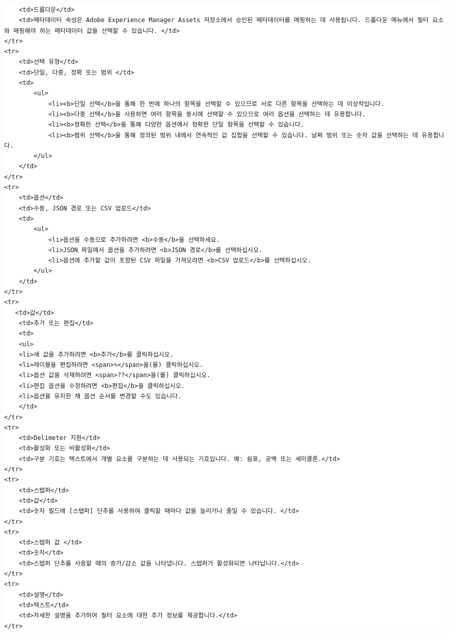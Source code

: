         <td>드롭다운</td>
        <td>메타데이터 속성은 Adobe Experience Manager Assets 저장소에서 승인된 메타데이터를 매핑하는 데 사용됩니다. 드롭다운 메뉴에서 필터 요소와 매핑해야 하는 메타데이터 값을 선택할 수 있습니다. </td>
    </tr>
    <tr>
        <td>선택 유형</td> 
        <td>단일, 다중, 정확 또는 범위 </td>
        <td>
            <ul>
                <li><b>단일 선택</b>을 통해 한 번에 하나의 항목을 선택할 수 있으므로 서로 다른 항목을 선택하는 데 이상적입니다.
                <li><b>다중 선택</b>을 사용하면 여러 항목을 동시에 선택할 수 있으므로 여러 옵션을 선택하는 데 유용합니다. 
                <li><b>정확한 선택</b>을 통해 다양한 옵션에서 정확한 단일 항목을 선택할 수 있습니다.
                <li><b>범위 선택</b>을 통해 정의된 범위 내에서 연속적인 값 집합을 선택할 수 있습니다. 날짜 범위 또는 숫자 값을 선택하는 데 유용합니다.
            </ul>
        </td>   
    </tr>
    <tr>
        <td>옵션</td>
        <td>수동, JSON 경로 또는 CSV 업로드</td>
        <td>
            <ul>
                <li>옵션을 수동으로 추가하려면 <b>수동</b>을 선택하세요. 
                <li>JSON 파일에서 옵션을 추가하려면 <b>JSON 경로</b>를 선택하십시오. 
                <li>옵션에 추가할 값이 포함된 CSV 파일을 가져오려면 <b>CSV 업로드</b>를 선택하십시오.
            </ul>
        </td>
    </tr>
    <tr>
       <td>값</td>
        <td>추가 또는 편집</td>
        <td>
        <ul>
        <li>새 값을 추가하려면 <b>추가</b>를 클릭하십시오. 
        <li>레이블을 편집하려면 <span>✎</span>을(를) 클릭하십시오. 
        <li>옵션 값을 삭제하려면 <span>??</span>을(를) 클릭하십시오. 
        <li>편집 옵션을 수정하려면 <b>편집</b>을 클릭하십시오. 
        <li>옵션을 유지한 채 옵션 순서를 변경할 수도 있습니다.
        </td>
    </tr>
    <tr>
        <td>Delimeter 지원</td>
        <td>활성화 또는 비활성화</td>
        <td>구분 기호는 텍스트에서 개별 요소를 구분하는 데 사용되는 기호입니다. 예: 쉼표, 공백 또는 세미콜론.</td>
    </tr>
    <tr>
        <td>스텝퍼</td>
        <td>값</td>
        <td>숫자 필드에 [스텝퍼] 단추를 사용하여 클릭할 때마다 값을 늘리거나 줄일 수 있습니다. </td>
    </tr>
    <tr>
        <td>스텝퍼 값 </td>
        <td>숫자</td>
        <td>스텝퍼 단추를 사용할 때의 증가/감소 값을 나타냅니다. 스텝퍼가 활성화되면 나타납니다.</td>
    </tr>
    <tr>
        <td>설명</td>
        <td>텍스트</td>
        <td>자세한 설명을 추가하여 필터 요소에 대한 추가 정보를 제공합니다.</td>
    </tr>
</table>
